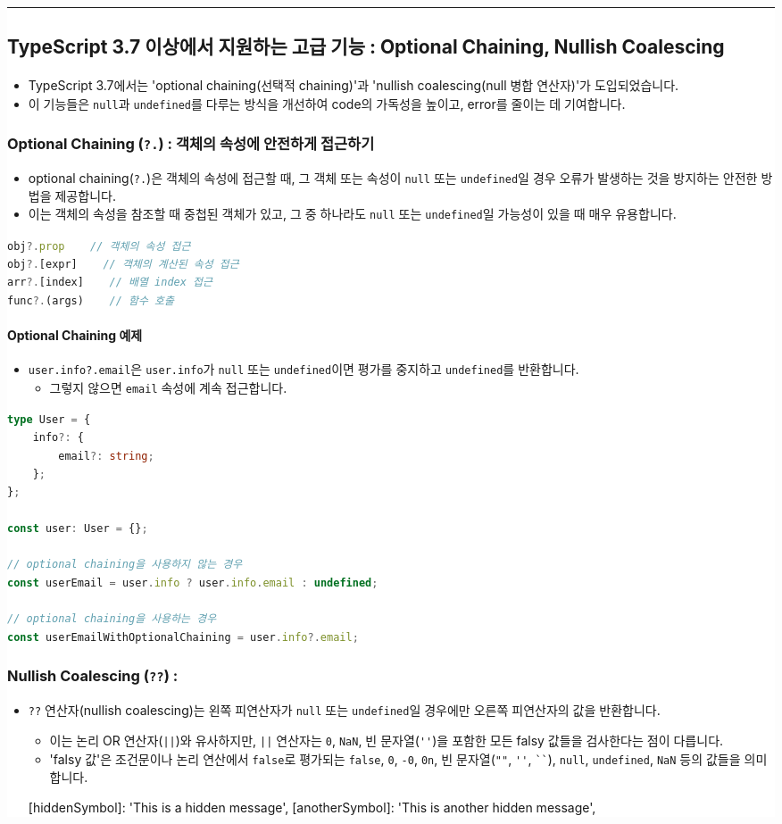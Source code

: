 


---




## TypeScript 3.7 이상에서 지원하는 고급 기능 : Optional Chaining, Nullish Coalescing

- TypeScript 3.7에서는 'optional chaining(선택적 chaining)'과 'nullish coalescing(null 병합 연산자)'가 도입되었습니다.
- 이 기능들은 `null`과 `undefined`를 다루는 방식을 개선하여 code의 가독성을 높이고, error를 줄이는 데 기여합니다.


### Optional Chaining (`?.`) : 객체의 속성에 안전하게 접근하기

- optional chaining(`?.`)은 객체의 속성에 접근할 때, 그 객체 또는 속성이 `null` 또는 `undefined`일 경우 오류가 발생하는 것을 방지하는 안전한 방법을 제공합니다.
- 이는 객체의 속성을 참조할 때 중첩된 객체가 있고, 그 중 하나라도 `null` 또는 `undefined`일 가능성이 있을 때 매우 유용합니다.

```typescript
obj?.prop    // 객체의 속성 접근
obj?.[expr]    // 객체의 계산된 속성 접근
arr?.[index]    // 배열 index 접근
func?.(args)    // 함수 호출
```

#### Optional Chaining 예제

- `user.info?.email`은 `user.info`가 `null` 또는 `undefined`이면 평가를 중지하고 `undefined`를 반환합니다.
    - 그렇지 않으면 `email` 속성에 계속 접근합니다.

```typescript
type User = {
    info?: {
        email?: string;
    };
};

const user: User = {};

// optional chaining을 사용하지 않는 경우
const userEmail = user.info ? user.info.email : undefined;

// optional chaining을 사용하는 경우
const userEmailWithOptionalChaining = user.info?.email;
```


### Nullish Coalescing (`??`) : 

- `??` 연산자(nullish coalescing)는 왼쪽 피연산자가 `null` 또는 `undefined`일 경우에만 오른쪽 피연산자의 값을 반환합니다.
    - 이는 논리 OR 연산자(`||`)와 유사하지만, `||` 연산자는 `0`, `NaN`, 빈 문자열(`''`)을 포함한 모든 falsy 값들을 검사한다는 점이 다릅니다.
    - 'falsy 값'은 조건문이나 논리 연산에서 `false`로 평가되는 `false`, `0`, `-0`, `0n`, 빈 문자열(`""`, `''`, ` `` `), `null`, `undefined`, `NaN` 등의 값들을 의미합니다.


  [hiddenSymbol]: 'This is a hidden message',
  [anotherSymbol]: 'This is another hidden message',